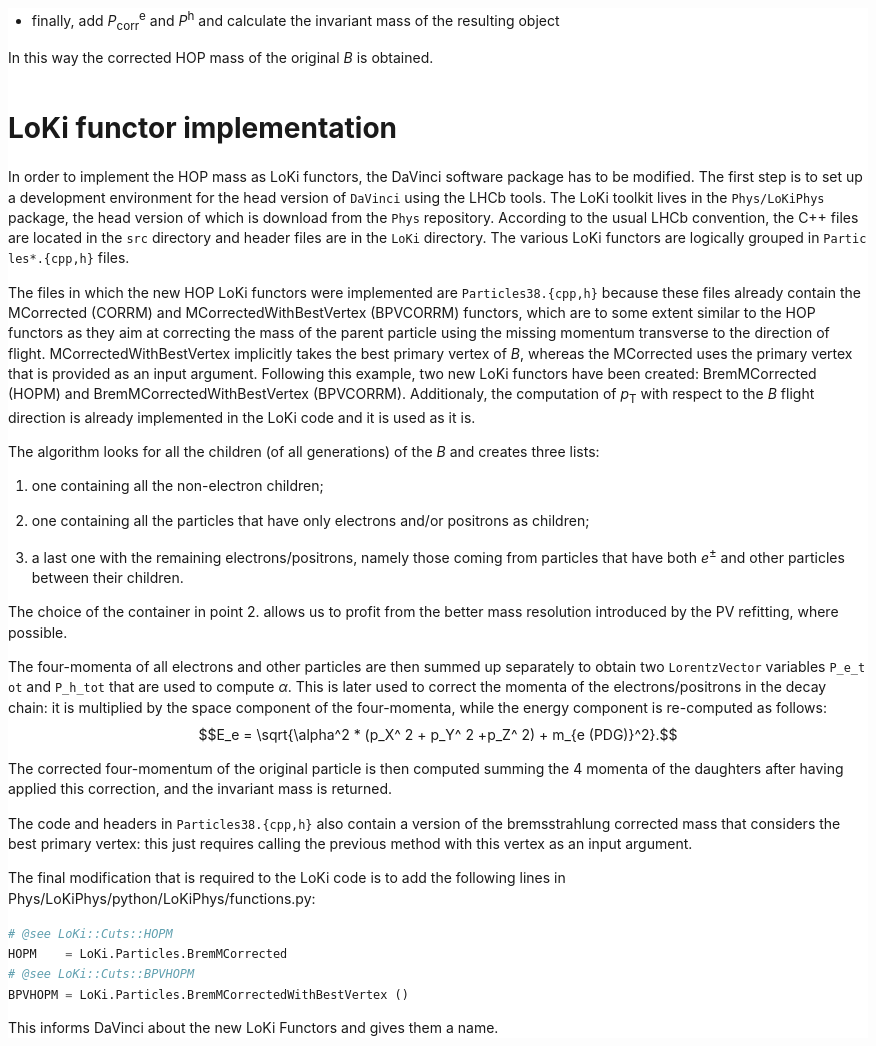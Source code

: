 * finally, add $P_{\mathrm{corr}}^{\mathrm{e}}$ and $P^{\mathrm{h}}$ and calculate the invariant mass of the resulting object

In this way the corrected HOP mass of the original $B$ is obtained.

# LoKi functor implementation

In order to implement the HOP mass as LoKi functors, the DaVinci software package has to be modified. The first step is to set up a development environment for the head version of `DaVinci` using the LHCb tools. The LoKi toolkit lives in the `Phys/LoKiPhys` package, the head version of which is download from the `Phys` repository. According to the usual LHCb convention, the C++ files are located in the `src` directory and header files are in the `LoKi` directory. The various LoKi functors are logically grouped in `Particles*.{cpp,h}` files.

The files in which the new HOP LoKi functors were implemented are `Particles38.{cpp,h}` because these files already contain the MCorrected (CORRM) and MCorrectedWithBestVertex (BPVCORRM) functors, which are to some extent similar to the HOP functors as they aim at correcting the mass of the parent particle using the missing momentum transverse to the direction of flight. MCorrectedWithBestVertex implicitly takes the best primary vertex of $B$, whereas the MCorrected uses the primary vertex that is provided as an input argument. Following this example, two new LoKi functors have been created: BremMCorrected (HOPM) and BremMCorrectedWithBestVertex (BPVCORRM). Additionaly, the computation of $p_{\mathrm{T}}$ with respect to the $B$ flight direction is already implemented in the LoKi code and it is used as it is.

The algorithm looks for all the children (of all generations) of the $B$ and creates three lists:

1. one containing all the non-electron children;

2. one containing all the particles that have only electrons and/or positrons as children;

3. a last one with the remaining electrons/positrons, namely those coming from particles that have both $e^\pm$ and other particles between their children.

The choice of the container in point 2. allows us to profit from the better mass resolution introduced by the PV refitting, where possible.

The four-momenta of all electrons and other particles are then summed up separately to obtain two `LorentzVector` variables `P_e_tot` and `P_h_tot` that are used to compute $\alpha$.
This is later used to correct the momenta of the electrons/positrons in the decay chain: it is multiplied by the space component of the four-momenta, while the energy component is re-computed as follows:
$$E_e = \sqrt{\alpha^2 * (p_X^ 2 + p_Y^ 2 +p_Z^ 2) + m_{e (PDG)}^2}.$$

The corrected four-momentum of the original particle is then computed summing the 4 momenta of the daughters after having applied this correction, and the invariant mass is returned.

The code and headers in `Particles38.{cpp,h}` also contain a version of the bremsstrahlung corrected mass that considers the best primary vertex: this just requires calling the previous method with this vertex as an input argument.

The final modification that is required to the LoKi code is to add the following lines in Phys/LoKiPhys/python/LoKiPhys/functions.py:
```python
# @see LoKi::Cuts::HOPM
HOPM    = LoKi.Particles.BremMCorrected
# @see LoKi::Cuts::BPVHOPM
BPVHOPM = LoKi.Particles.BremMCorrectedWithBestVertex ()
```
This informs DaVinci about the new LoKi Functors and gives them a name.
